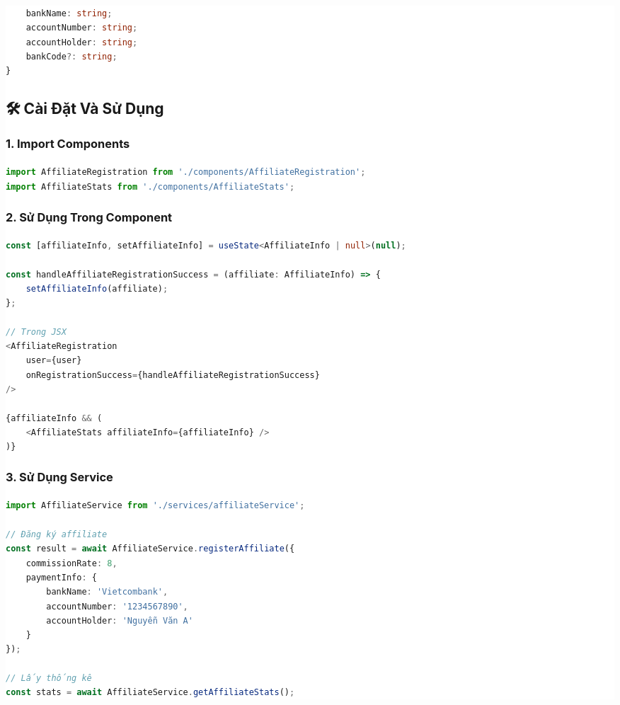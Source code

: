 ```typescript
    bankName: string;
    accountNumber: string;
    accountHolder: string;
    bankCode?: string;
}
```

## 🛠️ Cài Đặt Và Sử Dụng

### 1. Import Components
```typescript
import AffiliateRegistration from './components/AffiliateRegistration';
import AffiliateStats from './components/AffiliateStats';
```

### 2. Sử Dụng Trong Component
```typescript
const [affiliateInfo, setAffiliateInfo] = useState<AffiliateInfo | null>(null);

const handleAffiliateRegistrationSuccess = (affiliate: AffiliateInfo) => {
    setAffiliateInfo(affiliate);
};

// Trong JSX
<AffiliateRegistration 
    user={user} 
    onRegistrationSuccess={handleAffiliateRegistrationSuccess}
/>

{affiliateInfo && (
    <AffiliateStats affiliateInfo={affiliateInfo} />
)}
```

### 3. Sử Dụng Service
```typescript
import AffiliateService from './services/affiliateService';

// Đăng ký affiliate
const result = await AffiliateService.registerAffiliate({
    commissionRate: 8,
    paymentInfo: {
        bankName: 'Vietcombank',
        accountNumber: '1234567890',
        accountHolder: 'Nguyễn Văn A'
    }
});

// Lấy thống kê
const stats = await AffiliateService.getAffiliateStats();
```
